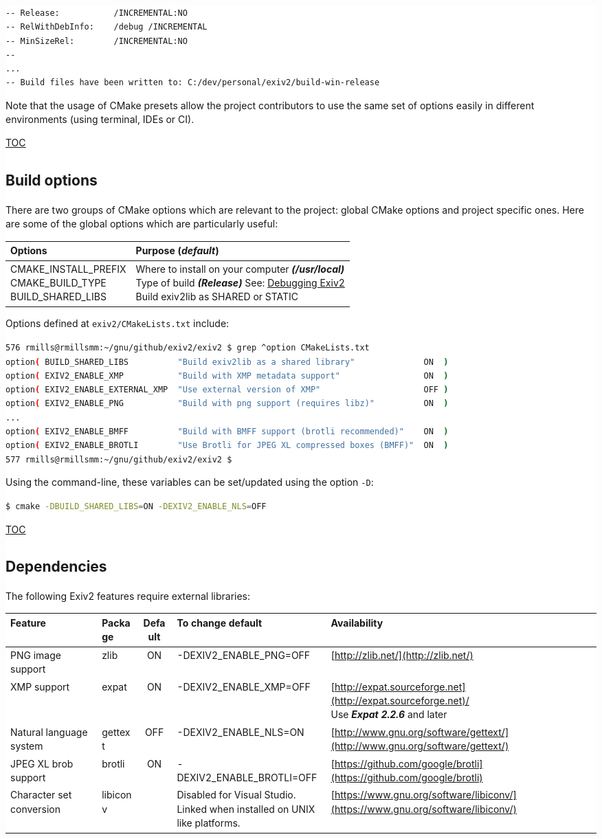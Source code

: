 ```bash
-- Release:           /INCREMENTAL:NO
-- RelWithDebInfo:    /debug /INCREMENTAL
-- MinSizeRel:        /INCREMENTAL:NO
--
...
-- Build files have been written to: C:/dev/personal/exiv2/build-win-release
```

Note that the usage of CMake presets allow the project contributors to use the same set of options easily in different environments (using terminal, IDEs or CI).

[TOC](#TOC)
<div id="BuildOptions">

## Build options

There are two groups of CMake options which are relevant to the project: global CMake options and project specific ones. Here are some of the global options which are particularly useful:

| Options       | Purpose (_default_)       |
|:------------- |:------------- |
| CMAKE\_INSTALL\_PREFIX<br/>CMAKE\_BUILD\_TYPE<br/>BUILD\_SHARED\_LIBS | Where to install on your computer _**(/usr/local)**_<br/>Type of build _**(Release)**_ See: [Debugging Exiv2](#Debugging) <br/>Build exiv2lib as SHARED or STATIC |

Options defined at `exiv2/CMakeLists.txt` include:

```bash
576 rmills@rmillsmm:~/gnu/github/exiv2/exiv2 $ grep ^option CMakeLists.txt
option( BUILD_SHARED_LIBS          "Build exiv2lib as a shared library"              ON  )
option( EXIV2_ENABLE_XMP           "Build with XMP metadata support"                 ON  )
option( EXIV2_ENABLE_EXTERNAL_XMP  "Use external version of XMP"                     OFF )
option( EXIV2_ENABLE_PNG           "Build with png support (requires libz)"          ON  )
...
option( EXIV2_ENABLE_BMFF          "Build with BMFF support (brotli recommended)"    ON  )
option( EXIV2_ENABLE_BROTLI        "Use Brotli for JPEG XL compressed boxes (BMFF)"  ON  )
577 rmills@rmillsmm:~/gnu/github/exiv2/exiv2 $
```

Using the command-line, these variables can be set/updated using the option `-D`:

```bash
$ cmake -DBUILD_SHARED_LIBS=ON -DEXIV2_ENABLE_NLS=OFF
```

[TOC](#TOC)
<div id="Dependencies">

## Dependencies

The following Exiv2 features require external libraries:

| Feature                  | Package  | Default | To change default           | Availability |
|:------------------------ |:-------- |:-------:|:--------------------------- |:------------ |
| PNG image support        | zlib     | ON      | -DEXIV2\_ENABLE\_PNG=OFF    | [http://zlib.net/](http://zlib.net/) |
| XMP support              | expat    | ON      | -DEXIV2\_ENABLE\_XMP=OFF    | [http://expat.sourceforge.net](http://expat.sourceforge.net)/<br/>Use _**Expat 2.2.6**_ and later |
| Natural language system  | gettext  | OFF     | -DEXIV2\_ENABLE\_NLS=ON     | [http://www.gnu.org/software/gettext/](http://www.gnu.org/software/gettext/) |
| JPEG XL brob support     | brotli   | ON      | -DEXIV2\_ENABLE\_BROTLI=OFF | [https://github.com/google/brotli](https://github.com/google/brotli) |
| Character set conversion | libiconv |         | Disabled for Visual Studio.<br>Linked when installed on UNIX like platforms. | [https://www.gnu.org/software/libiconv/](https://www.gnu.org/software/libiconv/) |
